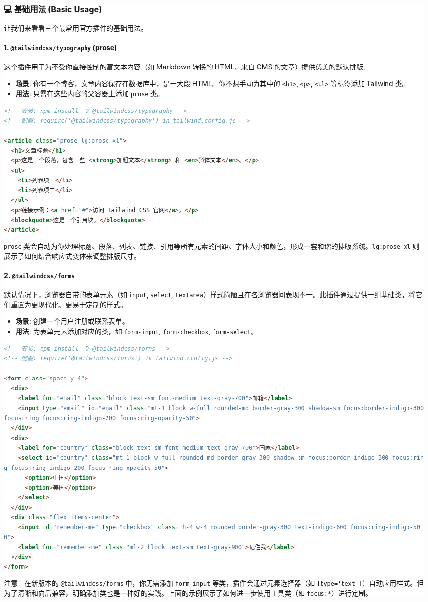 ### 💻 基础用法 (Basic Usage)

让我们来看看三个最常用官方插件的基础用法。

#### 1. `@tailwindcss/typography` (prose)

这个插件用于为不受你直接控制的富文本内容（如 Markdown 转换的 HTML、来自 CMS 的文章）提供优美的默认排版。

*   **场景**: 你有一个博客，文章内容保存在数据库中，是一大段 HTML。你不想手动为其中的 `<h1>`, `<p>`, `<ul>` 等标签添加 Tailwind 类。
*   **用法**: 只需在这些内容的父容器上添加 `prose` 类。

```html
<!-- 安装: npm install -D @tailwindcss/typography -->
<!-- 配置: require('@tailwindcss/typography') in tailwind.config.js -->

<article class="prose lg:prose-xl">
  <h1>文章标题</h1>
  <p>这是一个段落，包含一些 <strong>加粗文本</strong> 和 <em>斜体文本</em>。</p>
  <ul>
    <li>列表项一</li>
    <li>列表项二</li>
  </ul>
  <p>链接示例：<a href="#">访问 Tailwind CSS 官网</a>。</p>
  <blockquote>这是一个引用块。</blockquote>
</article>
```
`prose` 类会自动为你处理标题、段落、列表、链接、引用等所有元素的间距、字体大小和颜色，形成一套和谐的排版系统。`lg:prose-xl` 则展示了如何结合响应式变体来调整排版尺寸。

#### 2. `@tailwindcss/forms`

默认情况下，浏览器自带的表单元素（如 `input`, `select`, `textarea`）样式简陋且在各浏览器间表现不一。此插件通过提供一组基础类，将它们重置为更现代化、更易于定制的样式。

*   **场景**: 创建一个用户注册或联系表单。
*   **用法**: 为表单元素添加对应的类，如 `form-input`, `form-checkbox`, `form-select`。

```html
<!-- 安装: npm install -D @tailwindcss/forms -->
<!-- 配置: require('@tailwindcss/forms') in tailwind.config.js -->

<form class="space-y-4">
  <div>
    <label for="email" class="block text-sm font-medium text-gray-700">邮箱</label>
    <input type="email" id="email" class="mt-1 block w-full rounded-md border-gray-300 shadow-sm focus:border-indigo-300 focus:ring focus:ring-indigo-200 focus:ring-opacity-50">
  </div>
  <div>
    <label for="country" class="block text-sm font-medium text-gray-700">国家</label>
    <select id="country" class="mt-1 block w-full rounded-md border-gray-300 shadow-sm focus:border-indigo-300 focus:ring focus:ring-indigo-200 focus:ring-opacity-50">
      <option>中国</option>
      <option>美国</option>
    </select>
  </div>
  <div class="flex items-center">
    <input id="remember-me" type="checkbox" class="h-4 w-4 rounded border-gray-300 text-indigo-600 focus:ring-indigo-500">
    <label for="remember-me" class="ml-2 block text-sm text-gray-900">记住我</label>
  </div>
</form>
```
注意：在新版本的 `@tailwindcss/forms` 中，你无需添加 `form-input` 等类，插件会通过元素选择器（如 `[type='text']`）自动应用样式。但为了清晰和向后兼容，明确添加类也是一种好的实践。上面的示例展示了如何进一步使用工具类（如 `focus:*`）进行定制。
